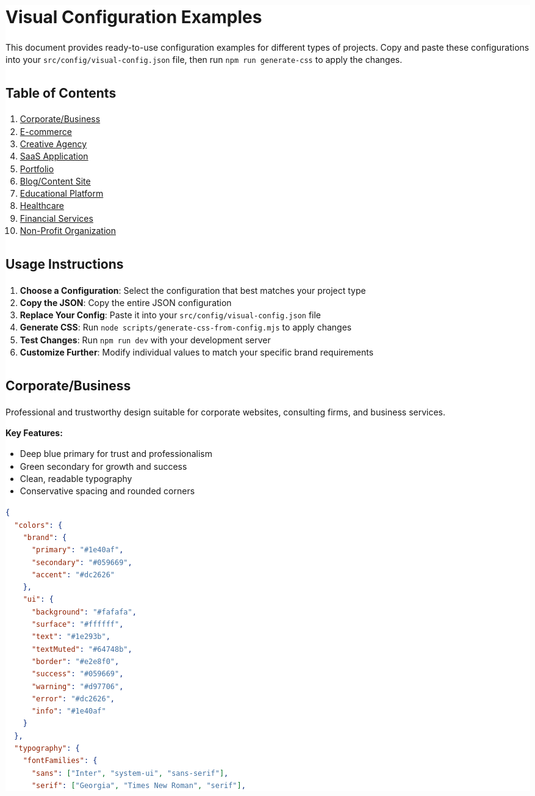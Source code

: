 # Visual Configuration Examples

This document provides ready-to-use configuration examples for different types of projects. Copy and paste these configurations into your `src/config/visual-config.json` file, then run `npm run generate-css` to apply the changes.

## Table of Contents

1. [Corporate/Business](#corporatebusiness)
2. [E-commerce](#e-commerce)
3. [Creative Agency](#creative-agency)
4. [SaaS Application](#saas-application)
5. [Portfolio](#portfolio)
6. [Blog/Content Site](#blogcontent-site)
7. [Educational Platform](#educational-platform)
8. [Healthcare](#healthcare)
9. [Financial Services](#financial-services)
10. [Non-Profit Organization](#non-profit-organization)

## Usage Instructions

1. **Choose a Configuration**: Select the configuration that best matches your project type
2. **Copy the JSON**: Copy the entire JSON configuration
3. **Replace Your Config**: Paste it into your `src/config/visual-config.json` file
4. **Generate CSS**: Run `node scripts/generate-css-from-config.mjs` to apply changes
5. **Test Changes**: Run `npm run dev` with your development server
6. **Customize Further**: Modify individual values to match your specific brand requirements

## Corporate/Business

Professional and trustworthy design suitable for corporate websites, consulting firms, and business services.

**Key Features:**
- Deep blue primary for trust and professionalism
- Green secondary for growth and success
- Clean, readable typography
- Conservative spacing and rounded corners

```json
{
  "colors": {
    "brand": {
      "primary": "#1e40af",
      "secondary": "#059669",
      "accent": "#dc2626"
    },
    "ui": {
      "background": "#fafafa",
      "surface": "#ffffff",
      "text": "#1e293b",
      "textMuted": "#64748b",
      "border": "#e2e8f0",
      "success": "#059669",
      "warning": "#d97706",
      "error": "#dc2626",
      "info": "#1e40af"
    }
  },
  "typography": {
    "fontFamilies": {
      "sans": ["Inter", "system-ui", "sans-serif"],
      "serif": ["Georgia", "Times New Roman", "serif"],
```